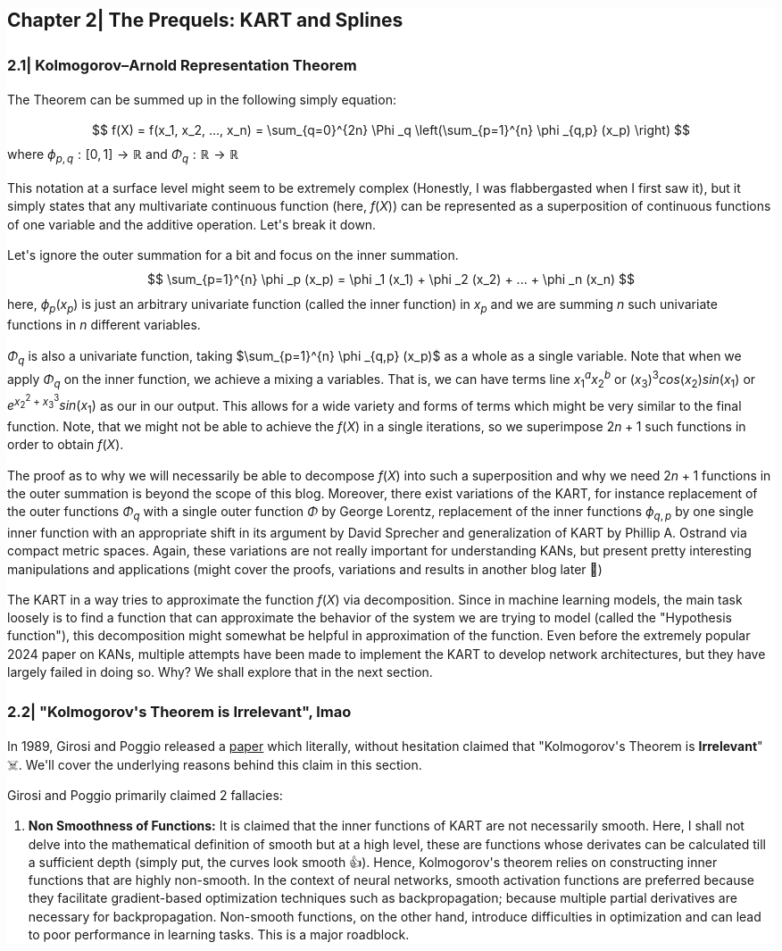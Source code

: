 ## Chapter 2| The Prequels: KART and Splines

### 2.1| Kolmogorov–Arnold Representation Theorem
The Theorem can be summed up in the following simply equation:

$$
f(X) = f(x_1, x_2, ..., x_n) = \sum_{q=0}^{2n} \Phi _q \left(\sum_{p=1}^{n} \phi _{q,p} (x_p) \right)
$$
where $\phi_{p,q}: [0,1] \rightarrow \mathbb{R}$ and $\Phi_{q}: \mathbb{R} \rightarrow \mathbb{R}$

This notation at a surface level might seem to be extremely complex (Honestly, I was flabbergasted when I first saw it), but it simply states that any multivariate continuous function (here, $f(X)$) can be represented as a superposition of continuous functions of one variable and the additive operation. Let's break it down.

Let's ignore the outer summation for a bit and focus on the inner summation.
$$
\sum_{p=1}^{n} \phi _p (x_p) = \phi _1 (x_1) + \phi _2 (x_2) + ... + \phi _n (x_n)
$$
here, $\phi _p (x_p)$ is just an arbitrary univariate function (called the inner function) in $x_p$ and we are summing $n$ such univariate functions in $n$ different variables.

$\Phi_{q}$ is also a univariate function, taking  $\sum_{p=1}^{n} \phi _{q,p} (x_p)$ as a whole as a single variable. Note that when we apply $\Phi_{q}$ on the inner function, we achieve a mixing a variables. That is, we can have terms line $x_{1}^{a}x_{2}^{b}$ or $(x_3)^{3}cos(x_2)sin(x_1)$ or $e^{x_{2}^2 + x_{3}^{3}}sin(x_{1})$ as our in our output. This allows for a wide variety and forms of terms which might be very similar to the final function. Note, that we might not be able to achieve the $f(X)$ in a single iterations, so we superimpose $2n+1$ such functions in order to obtain  $f(X)$. 

The proof as to why we will necessarily be able to decompose $f(X)$ into such a superposition and why we need $2n+1$ functions in the outer summation is beyond the scope of this blog. Moreover, there exist variations of the KART, for instance replacement of the outer functions $\Phi_{q}$ with a single outer function $\Phi$ by George Lorentz, replacement of the inner functions $\phi_{q,p}$ by one single inner function with an appropriate shift in its argument  by David Sprecher and generalization of KART by Phillip A. Ostrand via compact metric spaces. Again, these variations are not really important for understanding KANs, but present pretty interesting manipulations and applications (might cover the proofs, variations and results in another blog later 🥰)

The KART in a way tries to approximate the function $f(X)$ via decomposition. Since in machine learning models, the main task loosely is to find a function that can approximate the behavior of the system we are trying to model (called the "Hypothesis function"), this decomposition might somewhat be helpful in approximation of the function. Even before the extremely popular 2024 paper on KANs, multiple attempts have been made to implement the KART to develop network architectures, but they have largely failed in doing so. Why? We shall explore that in the next section. 

### 2.2| "Kolmogorov's Theorem is Irrelevant", lmao
In 1989, Girosi and Poggio released a [paper](https://sci-hub.se/10.1162/neco.1989.1.4.465#:~:text=URL%3A%20https%3A%2F%2Fsci,100) which literally, without hesitation claimed that "Kolmogorov's Theorem is **Irrelevant**" ☠️.  We'll cover the underlying reasons behind this claim in this section. 

Girosi and Poggio primarily claimed 2 fallacies:
1) **Non Smoothness of Functions:** It is claimed that the inner functions of KART are not necessarily smooth. Here, I shall not delve into the mathematical definition of smooth but at a high level, these are functions whose derivates can be calculated till a sufficient depth (simply put, the curves look smooth 👍). Hence, Kolmogorov's theorem relies on constructing inner functions that are highly non-smooth. In the context of neural networks, smooth activation functions are preferred because they facilitate gradient-based optimization techniques such as backpropagation; because multiple partial derivatives are necessary for backpropagation. Non-smooth functions, on the other hand, introduce difficulties in optimization and can lead to poor performance in learning tasks. This is a major roadblock.
